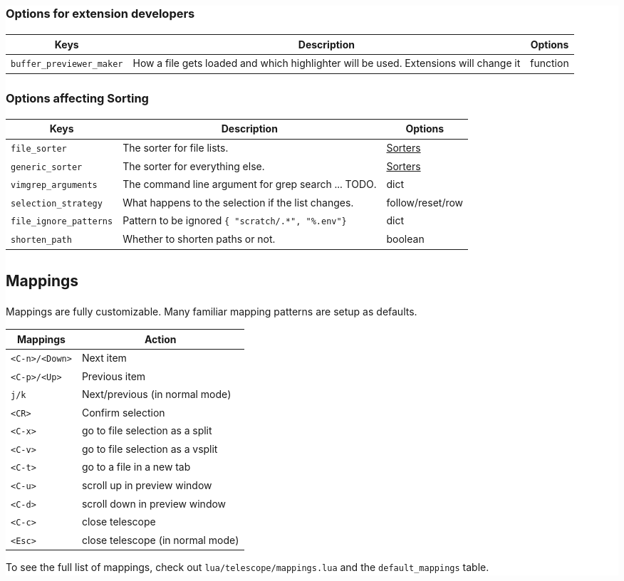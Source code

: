 
### Options for extension developers
| Keys                   | Description                                           | Options                    |
|------------------------|-------------------------------------------------------|----------------------------|
| `buffer_previewer_maker` | How a file gets loaded and which highlighter will be used. Extensions will change it | function             |

### Options affecting Sorting

| Keys                   | Description                                           | Options                    |
|------------------------|-------------------------------------------------------|----------------------------|
| `file_sorter`          | The sorter for file lists.                            | [Sorters](#sorters)        |
| `generic_sorter`       | The sorter for everything else.                       | [Sorters](#sorters)        |
| `vimgrep_arguments`    | The command line argument for grep search ... TODO.   | dict                       |
| `selection_strategy`   | What happens to the selection if the list changes.    | follow/reset/row           |
| `file_ignore_patterns` | Pattern to be ignored `{ "scratch/.*", "%.env"}`      | dict                       |
| `shorten_path`         | Whether to shorten paths or not.                      | boolean                    |

## Mappings

Mappings are fully customizable.
Many familiar mapping patterns are setup as defaults.

| Mappings       | Action                           |
|----------------|----------------------------------|
| `<C-n>/<Down>` | Next item                        |
| `<C-p>/<Up>`   | Previous item                    |
| `j/k`          | Next/previous (in normal mode)   |
| `<CR>`         | Confirm selection                |
| `<C-x>`        | go to file selection as a split  |
| `<C-v>`        | go to file selection as a vsplit |
| `<C-t>`        | go to a file in a new tab        |
| `<C-u>`        | scroll up in preview window      |
| `<C-d>`        | scroll down in preview window    |
| `<C-c>`        | close telescope                  |
| `<Esc>`        | close telescope (in normal mode) |

To see the full list of mappings, check out `lua/telescope/mappings.lua` and
the `default_mappings` table.

